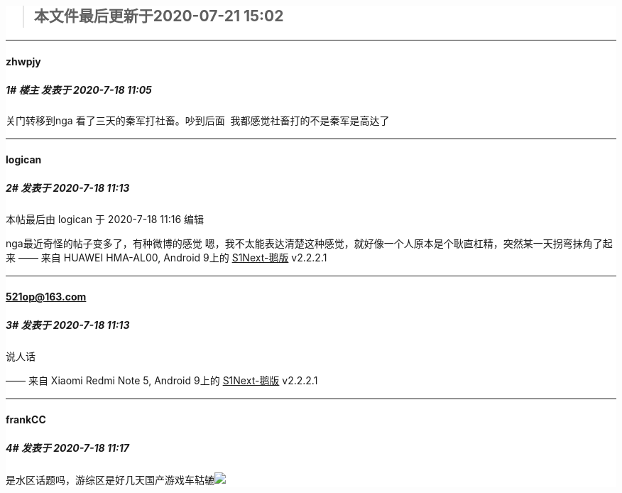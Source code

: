 > ## **本文件最后更新于2020-07-21 15:02** 



-----

####  zhwpjy  
##### 1#       楼主       发表于 2020-7-18 11:05




关门转移到nga 看了三天的秦军打社畜。吵到后面  我都感觉社畜打的不是秦军是高达了







-----

####  logican  
##### 2#       发表于 2020-7-18 11:13



 本帖最后由 logican 于 2020-7-18 11:16 编辑 

nga最近奇怪的帖子变多了，有种微博的感觉
嗯，我不太能表达清楚这种感觉，就好像一个人原本是个耿直杠精，突然某一天拐弯抹角了起来
—— 来自 HUAWEI HMA-AL00, Android 9上的 [S1Next-鹅版](https://github.com/ykrank/S1-Next/releases) v2.2.2.1







-----

####  521op@163.com  
##### 3#       发表于 2020-7-18 11:13




说人话

—— 来自 Xiaomi Redmi Note 5, Android 9上的 [S1Next-鹅版](https://github.com/ykrank/S1-Next/releases) v2.2.2.1







-----

####  frankCC  
##### 4#       发表于 2020-7-18 11:17




是水区话题吗，游综区是好几天国产游戏车轱辘<img src="https://static.saraba1st.com/image/smiley/face2017/067.png" referrerpolicy="no-referrer">
